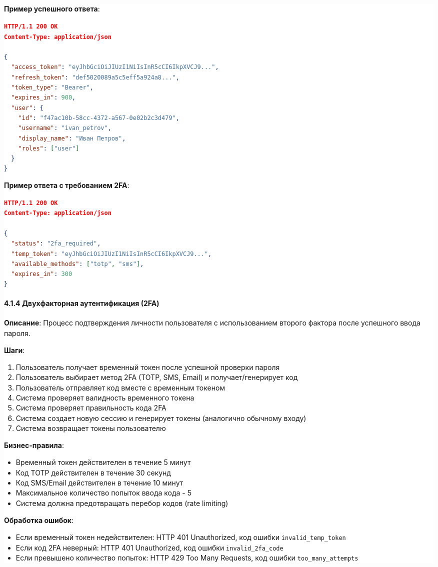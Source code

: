 **Пример успешного ответа**:
```json
HTTP/1.1 200 OK
Content-Type: application/json

{
  "access_token": "eyJhbGciOiJIUzI1NiIsInR5cCI6IkpXVCJ9...",
  "refresh_token": "def5020089a5c5eff5a924a8...",
  "token_type": "Bearer",
  "expires_in": 900,
  "user": {
    "id": "f47ac10b-58cc-4372-a567-0e02b2c3d479",
    "username": "ivan_petrov",
    "display_name": "Иван Петров",
    "roles": ["user"]
  }
}
```

**Пример ответа с требованием 2FA**:
```json
HTTP/1.1 200 OK
Content-Type: application/json

{
  "status": "2fa_required",
  "temp_token": "eyJhbGciOiJIUzI1NiIsInR5cCI6IkpXVCJ9...",
  "available_methods": ["totp", "sms"],
  "expires_in": 300
}
```

#### 4.1.4 Двухфакторная аутентификация (2FA)

**Описание**: Процесс подтверждения личности пользователя с использованием второго фактора после успешного ввода пароля.

**Шаги**:
1. Пользователь получает временный токен после успешной проверки пароля
2. Пользователь выбирает метод 2FA (TOTP, SMS, Email) и получает/генерирует код
3. Пользователь отправляет код вместе с временным токеном
4. Система проверяет валидность временного токена
5. Система проверяет правильность кода 2FA
6. Система создает новую сессию и генерирует токены (аналогично обычному входу)
7. Система возвращает токены пользователю

**Бизнес-правила**:
- Временный токен действителен в течение 5 минут
- Код TOTP действителен в течение 30 секунд
- Код SMS/Email действителен в течение 10 минут
- Максимальное количество попыток ввода кода - 5
- Система должна предотвращать перебор кодов (rate limiting)

**Обработка ошибок**:
- Если временный токен недействителен: HTTP 401 Unauthorized, код ошибки `invalid_temp_token`
- Если код 2FA неверный: HTTP 401 Unauthorized, код ошибки `invalid_2fa_code`
- Если превышено количество попыток: HTTP 429 Too Many Requests, код ошибки `too_many_attempts`
